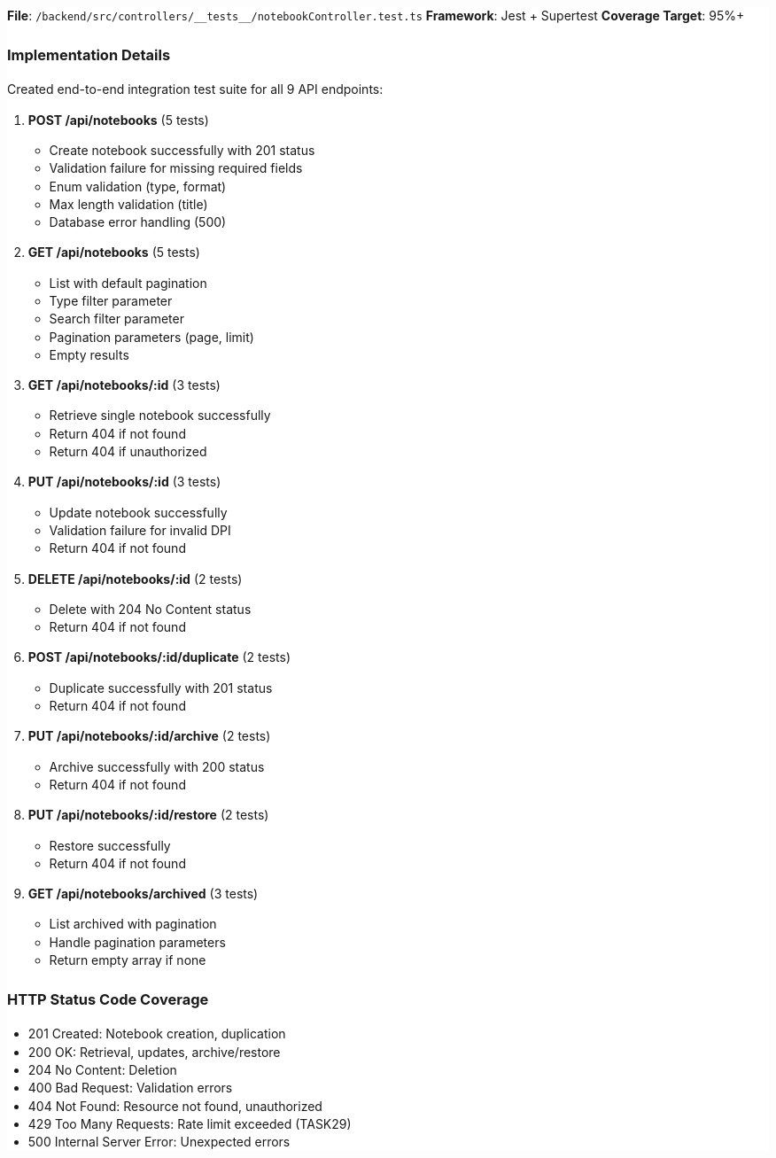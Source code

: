 **File**: `/backend/src/controllers/__tests__/notebookController.test.ts`
**Framework**: Jest + Supertest
**Coverage Target**: 95%+

### Implementation Details

Created end-to-end integration test suite for all 9 API endpoints:

1. **POST /api/notebooks** (5 tests)
   - Create notebook successfully with 201 status
   - Validation failure for missing required fields
   - Enum validation (type, format)
   - Max length validation (title)
   - Database error handling (500)

2. **GET /api/notebooks** (5 tests)
   - List with default pagination
   - Type filter parameter
   - Search filter parameter
   - Pagination parameters (page, limit)
   - Empty results

3. **GET /api/notebooks/:id** (3 tests)
   - Retrieve single notebook successfully
   - Return 404 if not found
   - Return 404 if unauthorized

4. **PUT /api/notebooks/:id** (3 tests)
   - Update notebook successfully
   - Validation failure for invalid DPI
   - Return 404 if not found

5. **DELETE /api/notebooks/:id** (2 tests)
   - Delete with 204 No Content status
   - Return 404 if not found

6. **POST /api/notebooks/:id/duplicate** (2 tests)
   - Duplicate successfully with 201 status
   - Return 404 if not found

7. **PUT /api/notebooks/:id/archive** (2 tests)
   - Archive successfully with 200 status
   - Return 404 if not found

8. **PUT /api/notebooks/:id/restore** (2 tests)
   - Restore successfully
   - Return 404 if not found

9. **GET /api/notebooks/archived** (3 tests)
   - List archived with pagination
   - Handle pagination parameters
   - Return empty array if none

### HTTP Status Code Coverage

- 201 Created: Notebook creation, duplication
- 200 OK: Retrieval, updates, archive/restore
- 204 No Content: Deletion
- 400 Bad Request: Validation errors
- 404 Not Found: Resource not found, unauthorized
- 429 Too Many Requests: Rate limit exceeded (TASK29)
- 500 Internal Server Error: Unexpected errors
